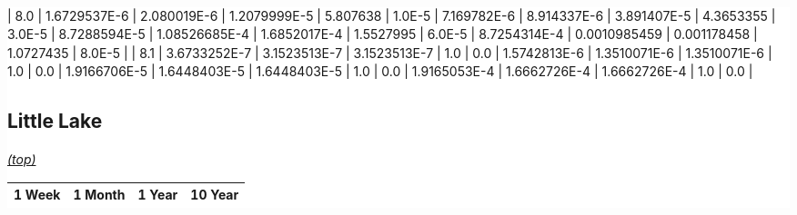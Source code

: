 | 8.0 | 1.6729537E-6 | 2.080019E-6 | 1.2079999E-5 | 5.807638 | 1.0E-5 | 7.169782E-6 | 8.914337E-6 | 3.891407E-5 | 4.3653355 | 3.0E-5 | 8.7288594E-5 | 1.08526685E-4 | 1.6852017E-4 | 1.5527995 | 6.0E-5 | 8.7254314E-4 | 0.0010985459 | 0.001178458 | 1.0727435 | 8.0E-5 |
| 8.1 | 3.6733252E-7 | 3.1523513E-7 | 3.1523513E-7 | 1.0 | 0.0 | 1.5742813E-6 | 1.3510071E-6 | 1.3510071E-6 | 1.0 | 0.0 | 1.9166706E-5 | 1.6448403E-5 | 1.6448403E-5 | 1.0 | 0.0 | 1.9165053E-4 | 1.6662726E-4 | 1.6662726E-4 | 1.0 | 0.0 |

## Little Lake
*[(top)](#table-of-contents)*

| 1 Week | 1 Month | 1 Year | 10 Year |
|-----|-----|-----|-----|